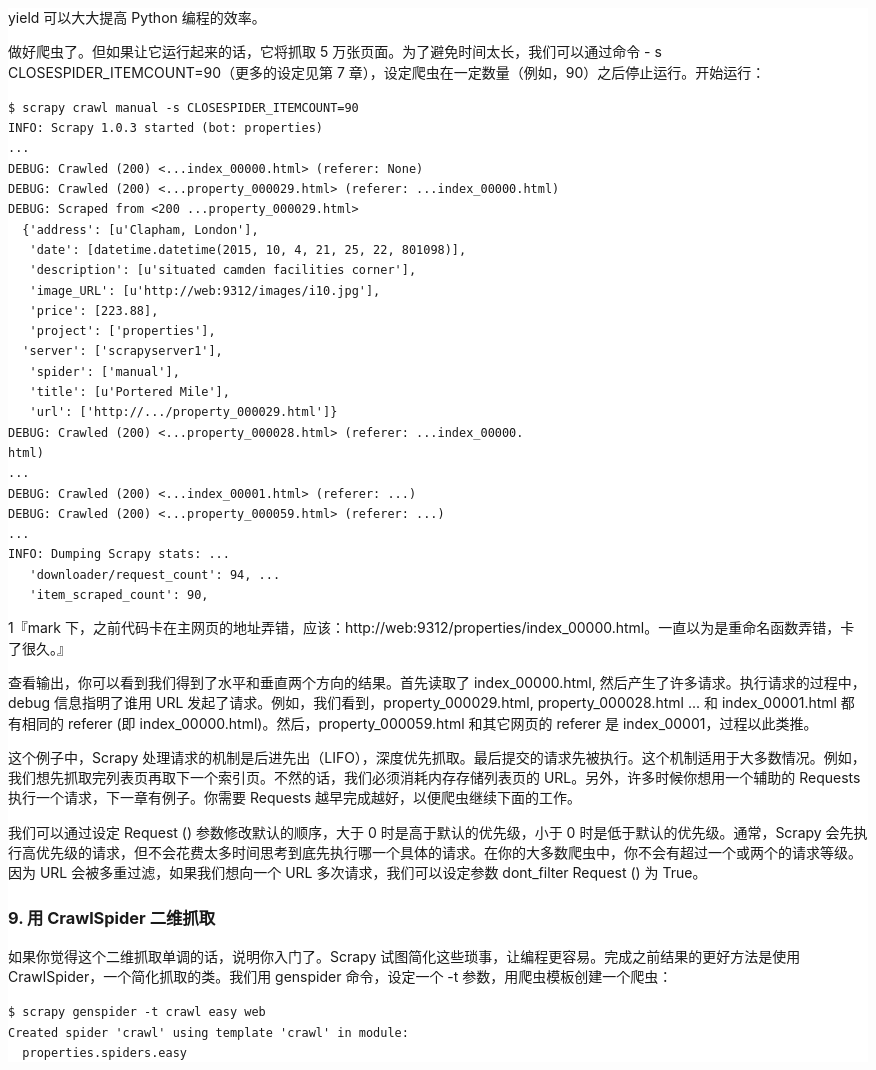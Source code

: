 yield 可以大大提高 Python 编程的效率。

做好爬虫了。但如果让它运行起来的话，它将抓取 5 万张页面。为了避免时间太长，我们可以通过命令 - s CLOSESPIDER_ITEMCOUNT=90（更多的设定见第 7 章），设定爬虫在一定数量（例如，90）之后停止运行。开始运行：

```
$ scrapy crawl manual -s CLOSESPIDER_ITEMCOUNT=90
INFO: Scrapy 1.0.3 started (bot: properties)
...
DEBUG: Crawled (200) <...index_00000.html> (referer: None)
DEBUG: Crawled (200) <...property_000029.html> (referer: ...index_00000.html)
DEBUG: Scraped from <200 ...property_000029.html>
  {'address': [u'Clapham, London'],
   'date': [datetime.datetime(2015, 10, 4, 21, 25, 22, 801098)],
   'description': [u'situated camden facilities corner'],
   'image_URL': [u'http://web:9312/images/i10.jpg'],
   'price': [223.88],
   'project': ['properties'],
  'server': ['scrapyserver1'],
   'spider': ['manual'],
   'title': [u'Portered Mile'],
   'url': ['http://.../property_000029.html']}
DEBUG: Crawled (200) <...property_000028.html> (referer: ...index_00000.
html)
...
DEBUG: Crawled (200) <...index_00001.html> (referer: ...)
DEBUG: Crawled (200) <...property_000059.html> (referer: ...)
...
INFO: Dumping Scrapy stats: ...
   'downloader/request_count': 94, ...
   'item_scraped_count': 90,
```

1『mark 下，之前代码卡在主网页的地址弄错，应该：http://web:9312/properties/index_00000.html。一直以为是重命名函数弄错，卡了很久。』

查看输出，你可以看到我们得到了水平和垂直两个方向的结果。首先读取了 index_00000.html, 然后产生了许多请求。执行请求的过程中，debug 信息指明了谁用 URL 发起了请求。例如，我们看到，property_000029.html, property_000028.html ... 和 index_00001.html 都有相同的 referer (即 index_00000.html)。然后，property_000059.html 和其它网页的 referer 是 index_00001，过程以此类推。

这个例子中，Scrapy 处理请求的机制是后进先出（LIFO），深度优先抓取。最后提交的请求先被执行。这个机制适用于大多数情况。例如，我们想先抓取完列表页再取下一个索引页。不然的话，我们必须消耗内存存储列表页的 URL。另外，许多时候你想用一个辅助的 Requests 执行一个请求，下一章有例子。你需要 Requests 越早完成越好，以便爬虫继续下面的工作。

我们可以通过设定 Request () 参数修改默认的顺序，大于 0 时是高于默认的优先级，小于 0 时是低于默认的优先级。通常，Scrapy 会先执行高优先级的请求，但不会花费太多时间思考到底先执行哪一个具体的请求。在你的大多数爬虫中，你不会有超过一个或两个的请求等级。因为 URL 会被多重过滤，如果我们想向一个 URL 多次请求，我们可以设定参数 dont_filter Request () 为 True。

### 9. 用 CrawlSpider 二维抓取

如果你觉得这个二维抓取单调的话，说明你入门了。Scrapy 试图简化这些琐事，让编程更容易。完成之前结果的更好方法是使用 CrawlSpider，一个简化抓取的类。我们用 genspider 命令，设定一个 -t 参数，用爬虫模板创建一个爬虫：

```
$ scrapy genspider -t crawl easy web
Created spider 'crawl' using template 'crawl' in module:
  properties.spiders.easy
```
